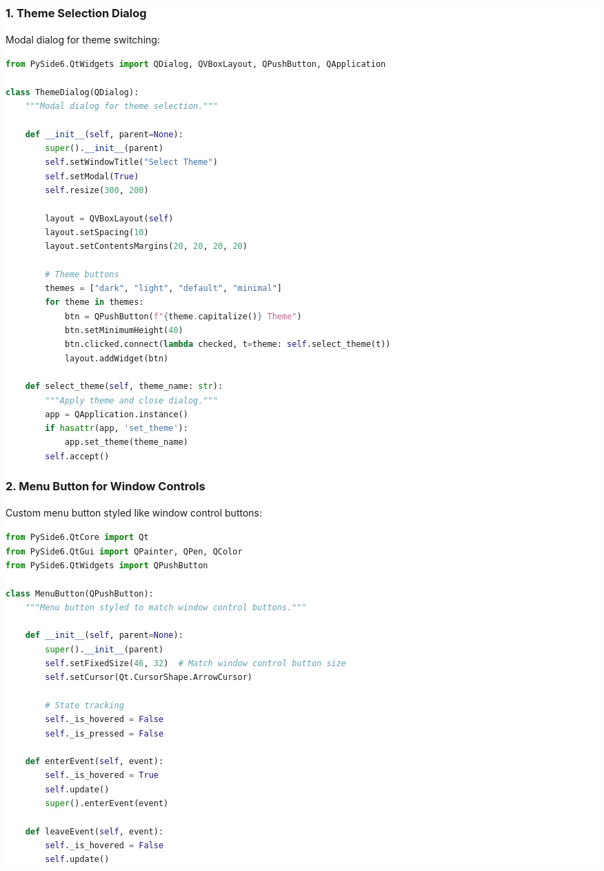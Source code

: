 ### 1. Theme Selection Dialog

Modal dialog for theme switching:

```python
from PySide6.QtWidgets import QDialog, QVBoxLayout, QPushButton, QApplication

class ThemeDialog(QDialog):
    """Modal dialog for theme selection."""

    def __init__(self, parent=None):
        super().__init__(parent)
        self.setWindowTitle("Select Theme")
        self.setModal(True)
        self.resize(300, 200)

        layout = QVBoxLayout(self)
        layout.setSpacing(10)
        layout.setContentsMargins(20, 20, 20, 20)

        # Theme buttons
        themes = ["dark", "light", "default", "minimal"]
        for theme in themes:
            btn = QPushButton(f"{theme.capitalize()} Theme")
            btn.setMinimumHeight(40)
            btn.clicked.connect(lambda checked, t=theme: self.select_theme(t))
            layout.addWidget(btn)

    def select_theme(self, theme_name: str):
        """Apply theme and close dialog."""
        app = QApplication.instance()
        if hasattr(app, 'set_theme'):
            app.set_theme(theme_name)
        self.accept()
```

### 2. Menu Button for Window Controls

Custom menu button styled like window control buttons:

```python
from PySide6.QtCore import Qt
from PySide6.QtGui import QPainter, QPen, QColor
from PySide6.QtWidgets import QPushButton

class MenuButton(QPushButton):
    """Menu button styled to match window control buttons."""

    def __init__(self, parent=None):
        super().__init__(parent)
        self.setFixedSize(46, 32)  # Match window control button size
        self.setCursor(Qt.CursorShape.ArrowCursor)

        # State tracking
        self._is_hovered = False
        self._is_pressed = False

    def enterEvent(self, event):
        self._is_hovered = True
        self.update()
        super().enterEvent(event)

    def leaveEvent(self, event):
        self._is_hovered = False
        self.update()
```